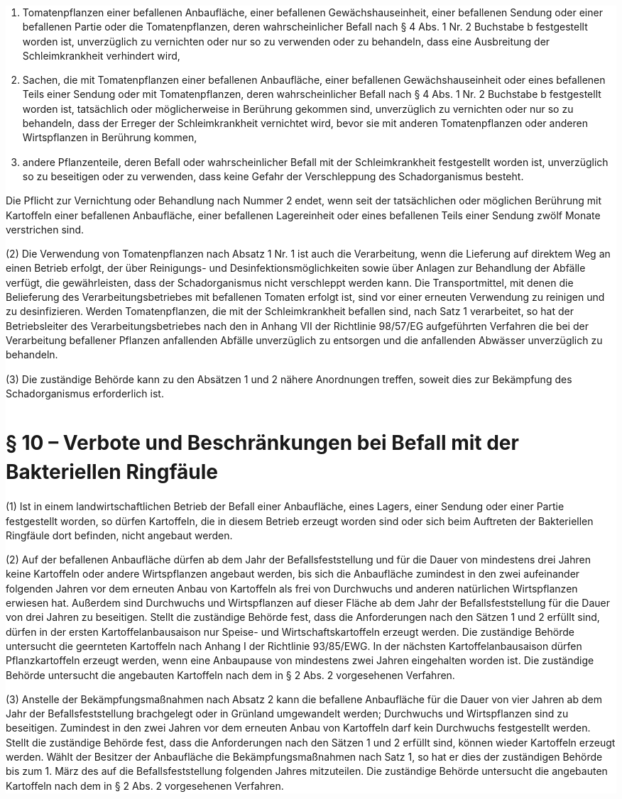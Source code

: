 1. Tomatenpflanzen einer befallenen Anbaufläche, einer befallenen Gewächshauseinheit, einer befallenen Sendung oder einer befallenen Partie oder die Tomatenpflanzen, deren wahrscheinlicher Befall nach § 4 Abs. 1 Nr. 2 Buchstabe b festgestellt worden ist, unverzüglich zu vernichten oder nur so zu verwenden oder zu behandeln, dass eine Ausbreitung der Schleimkrankheit verhindert wird,

2. Sachen, die mit Tomatenpflanzen einer befallenen Anbaufläche, einer befallenen Gewächshauseinheit oder eines befallenen Teils einer Sendung oder mit Tomatenpflanzen, deren wahrscheinlicher Befall nach § 4 Abs. 1 Nr. 2 Buchstabe b festgestellt worden ist, tatsächlich oder möglicherweise in Berührung gekommen sind, unverzüglich zu vernichten oder nur so zu behandeln, dass der Erreger der Schleimkrankheit vernichtet wird, bevor sie mit anderen Tomatenpflanzen oder anderen Wirtspflanzen in Berührung kommen,

3. andere Pflanzenteile, deren Befall oder wahrscheinlicher Befall mit der Schleimkrankheit festgestellt worden ist, unverzüglich so zu beseitigen oder zu verwenden, dass keine Gefahr der Verschleppung des Schadorganismus besteht.

Die Pflicht zur Vernichtung oder Behandlung nach Nummer 2 endet, wenn seit der tatsächlichen oder möglichen Berührung mit Kartoffeln einer befallenen Anbaufläche, einer befallenen Lagereinheit oder eines befallenen Teils einer Sendung zwölf Monate verstrichen sind.

(2) Die Verwendung von Tomatenpflanzen nach Absatz 1 Nr. 1 ist auch die Verarbeitung, wenn die Lieferung auf direktem Weg an einen Betrieb erfolgt, der über Reinigungs- und Desinfektionsmöglichkeiten sowie über Anlagen zur Behandlung der Abfälle verfügt, die gewährleisten, dass der Schadorganismus nicht verschleppt werden kann. Die Transportmittel, mit denen die Belieferung des Verarbeitungsbetriebes mit befallenen Tomaten erfolgt ist, sind vor einer erneuten Verwendung zu reinigen und zu desinfizieren. Werden Tomatenpflanzen, die mit der Schleimkrankheit befallen sind, nach Satz 1 verarbeitet, so hat der Betriebsleiter des Verarbeitungsbetriebes nach den in Anhang VII der Richtlinie 98/57/EG aufgeführten Verfahren die bei der Verarbeitung befallener Pflanzen anfallenden Abfälle unverzüglich zu entsorgen und die anfallenden Abwässer unverzüglich zu behandeln.

(3) Die zuständige Behörde kann zu den Absätzen 1 und 2 nähere Anordnungen treffen, soweit dies zur Bekämpfung des Schadorganismus erforderlich ist.

# § 10 – Verbote und Beschränkungen bei Befall mit der Bakteriellen Ringfäule

(1) Ist in einem landwirtschaftlichen Betrieb der Befall einer Anbaufläche, eines Lagers, einer Sendung oder einer Partie festgestellt worden, so dürfen Kartoffeln, die in diesem Betrieb erzeugt worden sind oder sich beim Auftreten der Bakteriellen Ringfäule dort befinden, nicht angebaut werden.

(2) Auf der befallenen Anbaufläche dürfen ab dem Jahr der Befallsfeststellung und für die Dauer von mindestens drei Jahren keine Kartoffeln oder andere Wirtspflanzen angebaut werden, bis sich die Anbaufläche zumindest in den zwei aufeinander folgenden Jahren vor dem erneuten Anbau von Kartoffeln als frei von Durchwuchs und anderen natürlichen Wirtspflanzen erwiesen hat. Außerdem sind Durchwuchs und Wirtspflanzen auf dieser Fläche ab dem Jahr der Befallsfeststellung für die Dauer von drei Jahren zu beseitigen. Stellt die zuständige Behörde fest, dass die Anforderungen nach den Sätzen 1 und 2 erfüllt sind, dürfen in der ersten Kartoffelanbausaison nur Speise- und Wirtschaftskartoffeln erzeugt werden. Die zuständige Behörde untersucht die geernteten Kartoffeln nach Anhang I der Richtlinie 93/85/EWG. In der nächsten Kartoffelanbausaison dürfen Pflanzkartoffeln erzeugt werden, wenn eine Anbaupause von mindestens zwei Jahren eingehalten worden ist. Die zuständige Behörde untersucht die angebauten Kartoffeln nach dem in § 2 Abs. 2 vorgesehenen Verfahren.

(3) Anstelle der Bekämpfungsmaßnahmen nach Absatz 2 kann die befallene Anbaufläche für die Dauer von vier Jahren ab dem Jahr der Befallsfeststellung brachgelegt oder in Grünland umgewandelt werden; Durchwuchs und Wirtspflanzen sind zu beseitigen. Zumindest in den zwei Jahren vor dem erneuten Anbau von Kartoffeln darf kein Durchwuchs festgestellt werden. Stellt die zuständige Behörde fest, dass die Anforderungen nach den Sätzen 1 und 2 erfüllt sind, können wieder Kartoffeln erzeugt werden. Wählt der Besitzer der Anbaufläche die Bekämpfungsmaßnahmen nach Satz 1, so hat er dies der zuständigen Behörde bis zum 1. März des auf die Befallsfeststellung folgenden Jahres mitzuteilen. Die zuständige Behörde untersucht die angebauten Kartoffeln nach dem in § 2 Abs. 2 vorgesehenen Verfahren.
